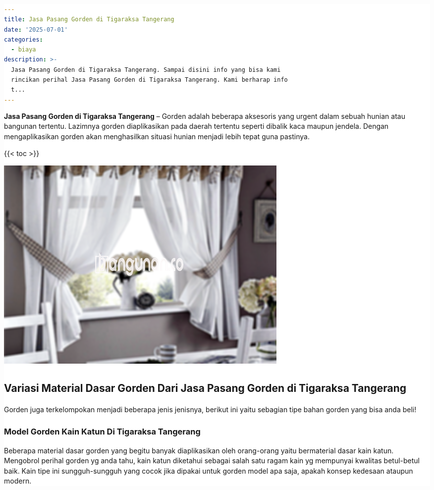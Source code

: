 ```yaml
---
title: Jasa Pasang Gorden di Tigaraksa Tangerang
date: '2025-07-01'
categories:
  - biaya
description: >-
  Jasa Pasang Gorden di Tigaraksa Tangerang. Sampai disini info yang bisa kami
  rincikan perihal Jasa Pasang Gorden di Tigaraksa Tangerang. Kami berharap info
  t...
---
```


**Jasa Pasang Gorden di Tigaraksa Tangerang** – Gorden adalah beberapa aksesoris yang urgent dalam sebuah hunian atau bangunan tertentu. Lazimnya gorden diaplikasikan pada daerah tertentu seperti dibalik kaca maupun jendela. Dengan mengaplikasikan gorden akan menghasilkan situasi hunian menjadi lebih tepat guna pastinya.

{{< toc >}}

![Jasa Pasang Gorden di Tigaraksa Tangerang](/images/pasang-gorden-murah05.png)

## Variasi Material Dasar Gorden Dari Jasa Pasang Gorden di Tigaraksa Tangerang

Gorden juga terkelompokan menjadi beberapa jenis jenisnya, berikut ini yaitu sebagian tipe bahan gorden yang bisa anda beli!

### Model Gorden Kain Katun Di Tigaraksa Tangerang

Beberapa material dasar gorden yang begitu banyak diaplikasikan oleh orang-orang yaitu bermaterial dasar kain katun. Mengobrol perihal gorden yg anda tahu, kain katun diketahui sebagai salah satu ragam kain yg mempunyai kwalitas betul-betul baik. Kain tipe ini sungguh-sungguh yang cocok jika dipakai untuk gorden model apa saja, apakah konsep kedesaan ataupun modern.

